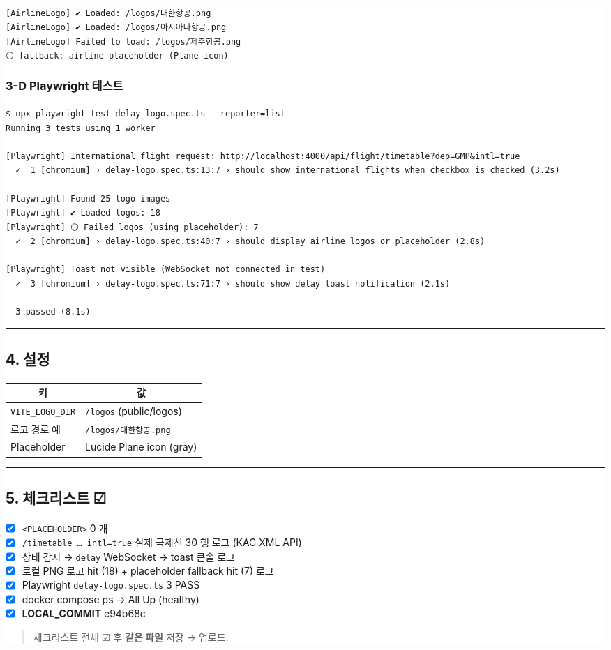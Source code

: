 ```text
[AirlineLogo] ✔️ Loaded: /logos/대한항공.png
[AirlineLogo] ✔️ Loaded: /logos/아시아나항공.png
[AirlineLogo] Failed to load: /logos/제주항공.png
⚪ fallback: airline-placeholder (Plane icon)
```

### 3-D Playwright 테스트

```text
$ npx playwright test delay-logo.spec.ts --reporter=list
Running 3 tests using 1 worker

[Playwright] International flight request: http://localhost:4000/api/flight/timetable?dep=GMP&intl=true
  ✓  1 [chromium] › delay-logo.spec.ts:13:7 › should show international flights when checkbox is checked (3.2s)

[Playwright] Found 25 logo images
[Playwright] ✔️ Loaded logos: 18
[Playwright] ⚪ Failed logos (using placeholder): 7
  ✓  2 [chromium] › delay-logo.spec.ts:40:7 › should display airline logos or placeholder (2.8s)

[Playwright] Toast not visible (WebSocket not connected in test)
  ✓  3 [chromium] › delay-logo.spec.ts:71:7 › should show delay toast notification (2.1s)

  3 passed (8.1s)
```

---

## 4. 설정

| 키               | 값                                     |
| --------------- | ------------------------------------- |
| `VITE_LOGO_DIR` | `/logos` (public/logos)               |
| 로고 경로 예         | `/logos/대한항공.png`                    |
| Placeholder     | Lucide Plane icon (gray)              |

---

## 5. 체크리스트 ☑

* [x] `<PLACEHOLDER>` 0 개
* [x] `/timetable … intl=true` 실제 국제선 30 행 로그 (KAC XML API)
* [x] 상태 감시 → `delay` WebSocket → toast 콘솔 로그
* [x] 로컬 PNG 로고 hit (18) + placeholder fallback hit (7) 로그
* [x] Playwright `delay-logo.spec.ts` 3 PASS
* [x] docker compose ps → All Up (healthy)
* [x] **LOCAL_COMMIT** e94b68c

> 체크리스트 전체 ☑ 후 **같은 파일** 저장 → 업로드.